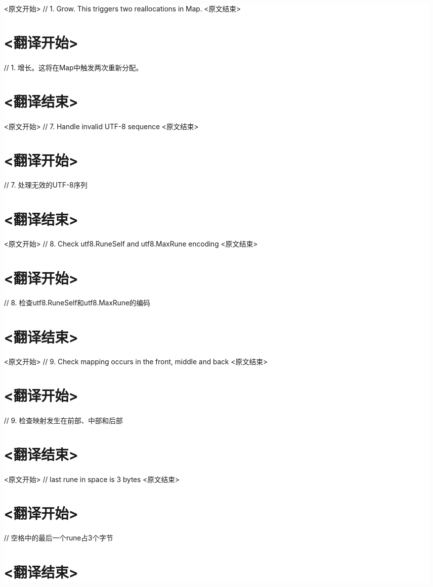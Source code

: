 
<原文开始>
// 1.  Grow. This triggers two reallocations in Map.
<原文结束>

# <翻译开始>
// 1. 增长。这将在Map中触发两次重新分配。
# <翻译结束>


<原文开始>
// 7. Handle invalid UTF-8 sequence
<原文结束>

# <翻译开始>
// 7. 处理无效的UTF-8序列
# <翻译结束>


<原文开始>
// 8. Check utf8.RuneSelf and utf8.MaxRune encoding
<原文结束>

# <翻译开始>
// 8. 检查utf8.RuneSelf和utf8.MaxRune的编码
# <翻译结束>


<原文开始>
// 9. Check mapping occurs in the front, middle and back
<原文结束>

# <翻译开始>
// 9. 检查映射发生在前部、中部和后部
# <翻译结束>


<原文开始>
// last rune in space is 3 bytes
<原文结束>

# <翻译开始>
// 空格中的最后一个rune占3个字节
# <翻译结束>
